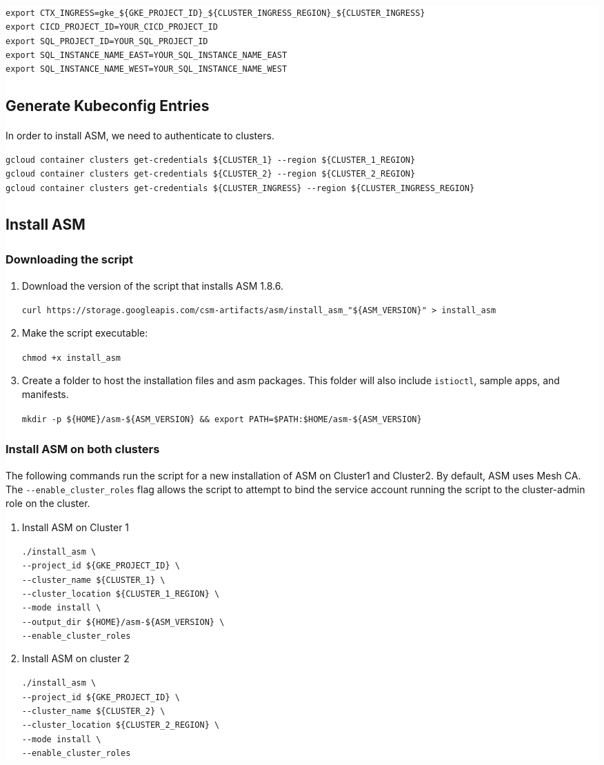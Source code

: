     export CTX_INGRESS=gke_${GKE_PROJECT_ID}_${CLUSTER_INGRESS_REGION}_${CLUSTER_INGRESS}
    export CICD_PROJECT_ID=YOUR_CICD_PROJECT_ID
    export SQL_PROJECT_ID=YOUR_SQL_PROJECT_ID
    export SQL_INSTANCE_NAME_EAST=YOUR_SQL_INSTANCE_NAME_EAST
    export SQL_INSTANCE_NAME_WEST=YOUR_SQL_INSTANCE_NAME_WEST

## Generate Kubeconfig Entries
In order to install ASM, we need to authenticate to clusters.

    gcloud container clusters get-credentials ${CLUSTER_1} --region ${CLUSTER_1_REGION}
    gcloud container clusters get-credentials ${CLUSTER_2} --region ${CLUSTER_2_REGION}
    gcloud container clusters get-credentials ${CLUSTER_INGRESS} --region ${CLUSTER_INGRESS_REGION}

## Install ASM
### Downloading the script

1. Download the version of the script that installs ASM 1.8.6.
    ```
    curl https://storage.googleapis.com/csm-artifacts/asm/install_asm_"${ASM_VERSION}" > install_asm
    ```

1. Make the script executable:
    ```
    chmod +x install_asm
    ```

1. Create a folder to host the installation files and asm packages. This folder will also include `istioctl`, sample apps, and manifests.
    ```
    mkdir -p ${HOME}/asm-${ASM_VERSION} && export PATH=$PATH:$HOME/asm-${ASM_VERSION}
    ```

### Install ASM on both clusters
The following commands run the script for a new installation of ASM on Cluster1 and Cluster2. By default, ASM uses Mesh CA. The `--enable_cluster_roles` flag allows the script to attempt to bind the service account running the script to the cluster-admin role on the cluster.

1. Install ASM on Cluster 1
    ```
    ./install_asm \
    --project_id ${GKE_PROJECT_ID} \
    --cluster_name ${CLUSTER_1} \
    --cluster_location ${CLUSTER_1_REGION} \
    --mode install \
    --output_dir ${HOME}/asm-${ASM_VERSION} \
    --enable_cluster_roles
    ```

1. Install ASM on cluster 2
    ```
    ./install_asm \
    --project_id ${GKE_PROJECT_ID} \
    --cluster_name ${CLUSTER_2} \
    --cluster_location ${CLUSTER_2_REGION} \
    --mode install \
    --enable_cluster_roles
    ```
